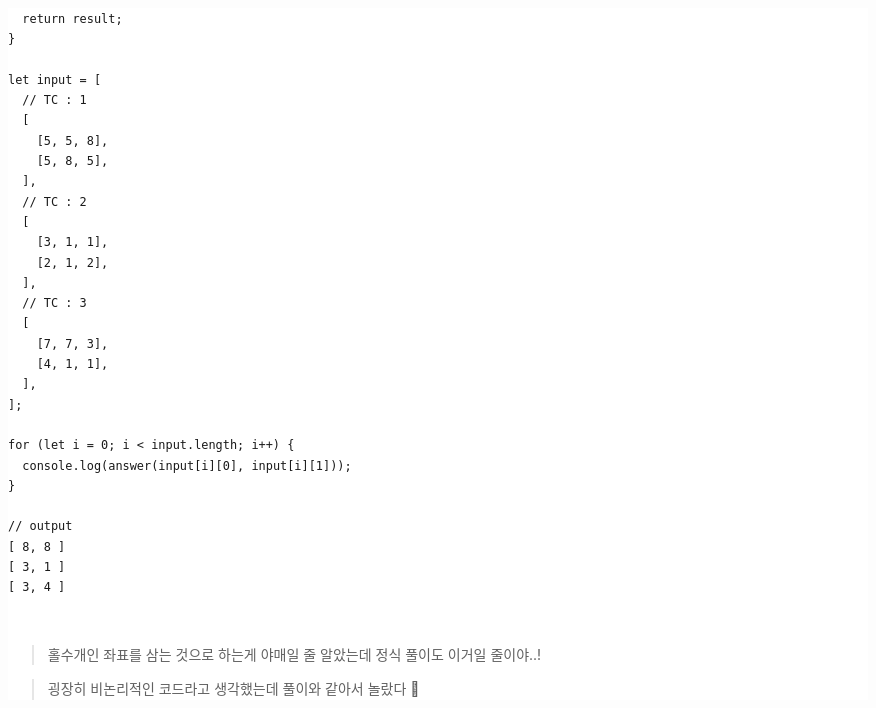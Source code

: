 ```
  return result;
}

let input = [
  // TC : 1
  [
    [5, 5, 8],
    [5, 8, 5],
  ],
  // TC : 2
  [
    [3, 1, 1],
    [2, 1, 2],
  ],
  // TC : 3
  [
    [7, 7, 3],
    [4, 1, 1],
  ],
];

for (let i = 0; i < input.length; i++) {
  console.log(answer(input[i][0], input[i][1]));
}

// output
[ 8, 8 ]
[ 3, 1 ]
[ 3, 4 ]
```

<br>

> 홀수개인 좌표를 삼는 것으로 하는게 야매일 줄 알았는데 정식 풀이도 이거일 줄이야..!

> 굉장히 비논리적인 코드라고 생각했는데 풀이와 같아서 놀랐다 🤭